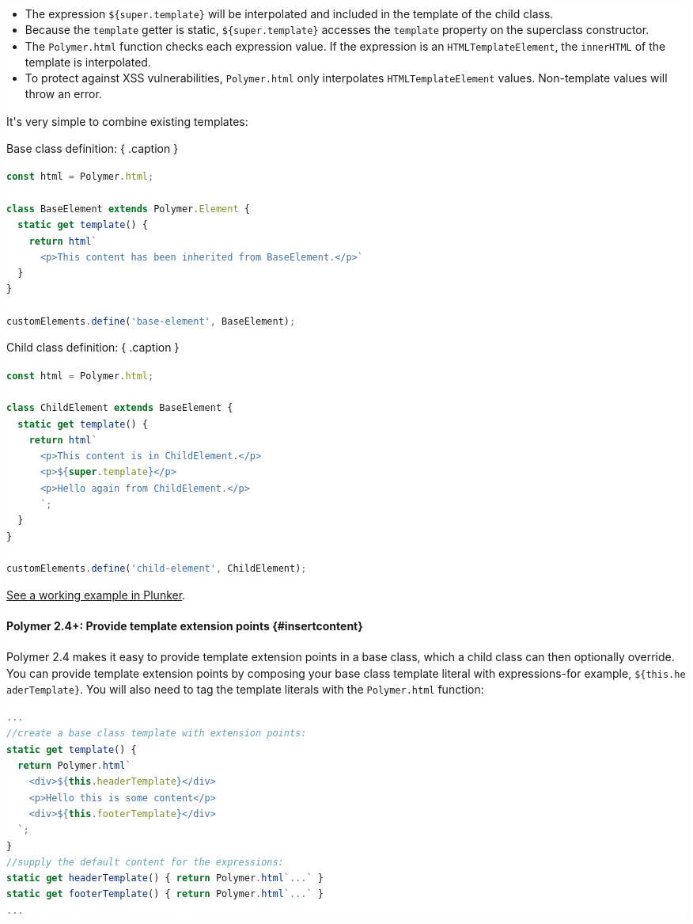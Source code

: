 * The expression `${super.template}` will be interpolated and included in the template of the 
  child class. 
* Because the `template` getter is static, `${super.template}` accesses the `template` property
  on the superclass constructor.
* The `Polymer.html` function checks each expression value. If the expression is an
  `HTMLTemplateElement`, the `innerHTML` of the template is interpolated. 
* To protect against XSS vulnerabilities, `Polymer.html` only interpolates `HTMLTemplateElement`
  values. Non-template values will throw an error.

It's very simple to combine existing templates:

Base class definition: { .caption }

```js
const html = Polymer.html;

class BaseElement extends Polymer.Element {
  static get template() {
    return html`
      <p>This content has been inherited from BaseElement.</p>`
  }
}

customElements.define('base-element', BaseElement);
```

Child class definition: { .caption }

```js
const html = Polymer.html;

class ChildElement extends BaseElement {
  static get template() {
    return html`
      <p>This content is in ChildElement.</p>
      <p>${super.template}</p>
      <p>Hello again from ChildElement.</p>
      `;
  }
}

customElements.define('child-element', ChildElement);
```

[See a working example in Plunker](http://plnkr.co/edit/bM7sKB?p=preview).

#### Polymer 2.4+: Provide template extension points {#insertcontent}

Polymer 2.4 makes it easy to provide template extension points in a base class, which a child
class can then optionally override. You can provide template extension points by composing your
base class template literal with expressions-for example, `${this.headerTemplate}`. You will
also need to tag the template literals with the `Polymer.html` function:

```js
...
//create a base class template with extension points:
static get template() {
  return Polymer.html`
    <div>${this.headerTemplate}</div>
    <p>Hello this is some content</p>
    <div>${this.footerTemplate}</div>
  `;
}
//supply the default content for the expressions:
static get headerTemplate() { return Polymer.html`...` }
static get footerTemplate() { return Polymer.html`...` }
...
```